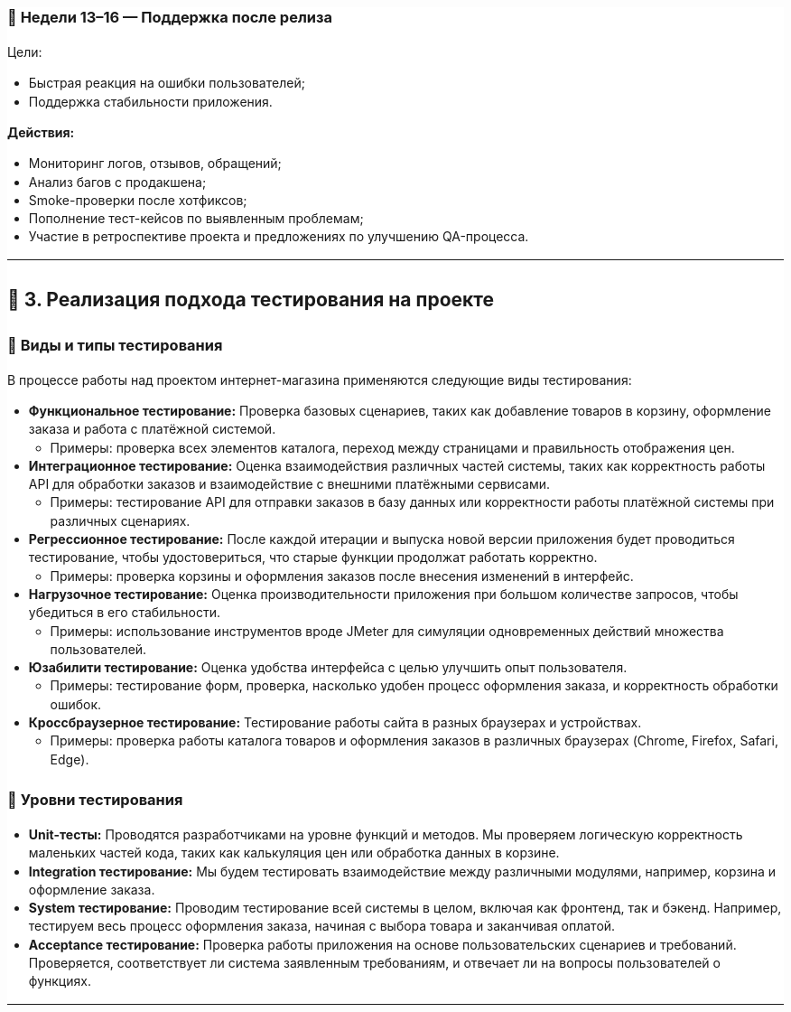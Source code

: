 
### 🔹 **Недели 13–16 — Поддержка после релиза**

Цели:
- Быстрая реакция на ошибки пользователей;
- Поддержка стабильности приложения.

**Действия:**
- Мониторинг логов, отзывов, обращений;
- Анализ багов с продакшена;
- Smoke-проверки после хотфиксов;
- Пополнение тест-кейсов по выявленным проблемам;
- Участие в ретроспективе проекта и предложениях по улучшению QA-процесса.

---

## 🧱 **3. Реализация подхода тестирования на проекте**

### 🧪 **Виды и типы тестирования**

В процессе работы над проектом интернет-магазина применяются следующие виды тестирования:

- **Функциональное тестирование:** Проверка базовых сценариев, таких как добавление товаров в корзину, оформление заказа и работа с платёжной системой.
  - Примеры: проверка всех элементов каталога, переход между страницами и правильность отображения цен.
- **Интеграционное тестирование:** Оценка взаимодействия различных частей системы, таких как корректность работы API для обработки заказов и взаимодействие с внешними платёжными сервисами.
  - Примеры: тестирование API для отправки заказов в базу данных или корректности работы платёжной системы при различных сценариях.
- **Регрессионное тестирование:** После каждой итерации и выпуска новой версии приложения будет проводиться тестирование, чтобы удостовериться, что старые функции продолжат работать корректно.
  - Примеры: проверка корзины и оформления заказов после внесения изменений в интерфейс.
- **Нагрузочное тестирование:** Оценка производительности приложения при большом количестве запросов, чтобы убедиться в его стабильности.
  - Примеры: использование инструментов вроде JMeter для симуляции одновременных действий множества пользователей.
- **Юзабилити тестирование:** Оценка удобства интерфейса с целью улучшить опыт пользователя.
  - Примеры: тестирование форм, проверка, насколько удобен процесс оформления заказа, и корректность обработки ошибок.
- **Кроссбраузерное тестирование:** Тестирование работы сайта в разных браузерах и устройствах.
  - Примеры: проверка работы каталога товаров и оформления заказов в различных браузерах (Chrome, Firefox, Safari, Edge).

### 🧭 **Уровни тестирования**

- **Unit-тесты:** Проводятся разработчиками на уровне функций и методов. Мы проверяем логическую корректность маленьких частей кода, таких как калькуляция цен или обработка данных в корзине.
- **Integration тестирование:** Мы будем тестировать взаимодействие между различными модулями, например, корзина и оформление заказа.
- **System тестирование:** Проводим тестирование всей системы в целом, включая как фронтенд, так и бэкенд. Например, тестируем весь процесс оформления заказа, начиная с выбора товара и заканчивая оплатой.
- **Acceptance тестирование:** Проверка работы приложения на основе пользовательских сценариев и требований. Проверяется, соответствует ли система заявленным требованиям, и отвечает ли на вопросы пользователей о функциях.

---